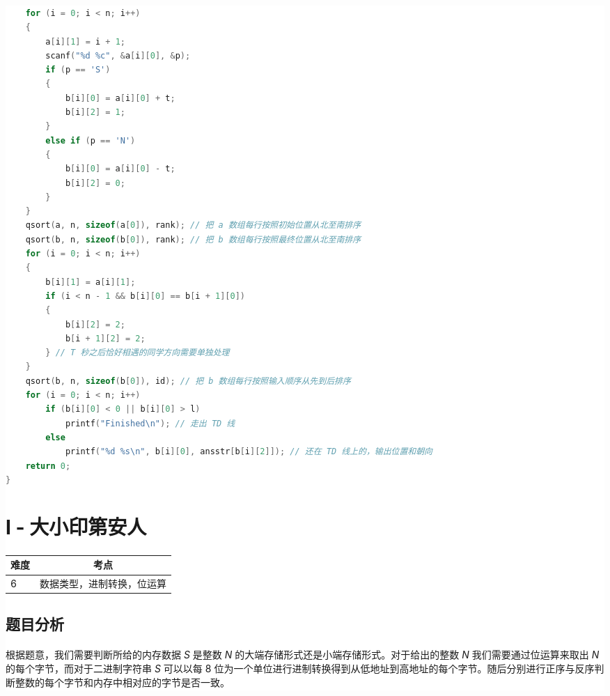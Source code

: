 ```c++
	for (i = 0; i < n; i++)
	{
		a[i][1] = i + 1;
		scanf("%d %c", &a[i][0], &p);
		if (p == 'S')
		{
			b[i][0] = a[i][0] + t;
			b[i][2] = 1;
		}
		else if (p == 'N')
		{
			b[i][0] = a[i][0] - t;
			b[i][2] = 0;
		}
	}
	qsort(a, n, sizeof(a[0]), rank); // 把 a 数组每行按照初始位置从北至南排序
	qsort(b, n, sizeof(b[0]), rank); // 把 b 数组每行按照最终位置从北至南排序
	for (i = 0; i < n; i++)
	{
		b[i][1] = a[i][1];
		if (i < n - 1 && b[i][0] == b[i + 1][0])
		{
			b[i][2] = 2;
			b[i + 1][2] = 2;
		} // T 秒之后恰好相遇的同学方向需要单独处理
	}
	qsort(b, n, sizeof(b[0]), id); // 把 b 数组每行按照输入顺序从先到后排序
	for (i = 0; i < n; i++)
		if (b[i][0] < 0 || b[i][0] > l)
			printf("Finished\n"); // 走出 TD 线
		else
			printf("%d %s\n", b[i][0], ansstr[b[i][2]]); // 还在 TD 线上的，输出位置和朝向
	return 0;
}
```


<div style="page-break-after: always;"></div>

# I - 大小印第安人

| 难度 | 考点                       |
| ---- | -------------------------- |
| 6    | 数据类型，进制转换，位运算 |

## 题目分析

根据题意，我们需要判断所给的内存数据 $S$ 是整数 $N$ 的大端存储形式还是小端存储形式。对于给出的整数 $N$ 我们需要通过位运算来取出 $N$ 的每个字节，而对于二进制字符串 $S$ 可以以每 $8$ 位为一个单位进行进制转换得到从低地址到高地址的每个字节。随后分别进行正序与反序判断整数的每个字节和内存中相对应的字节是否一致。
